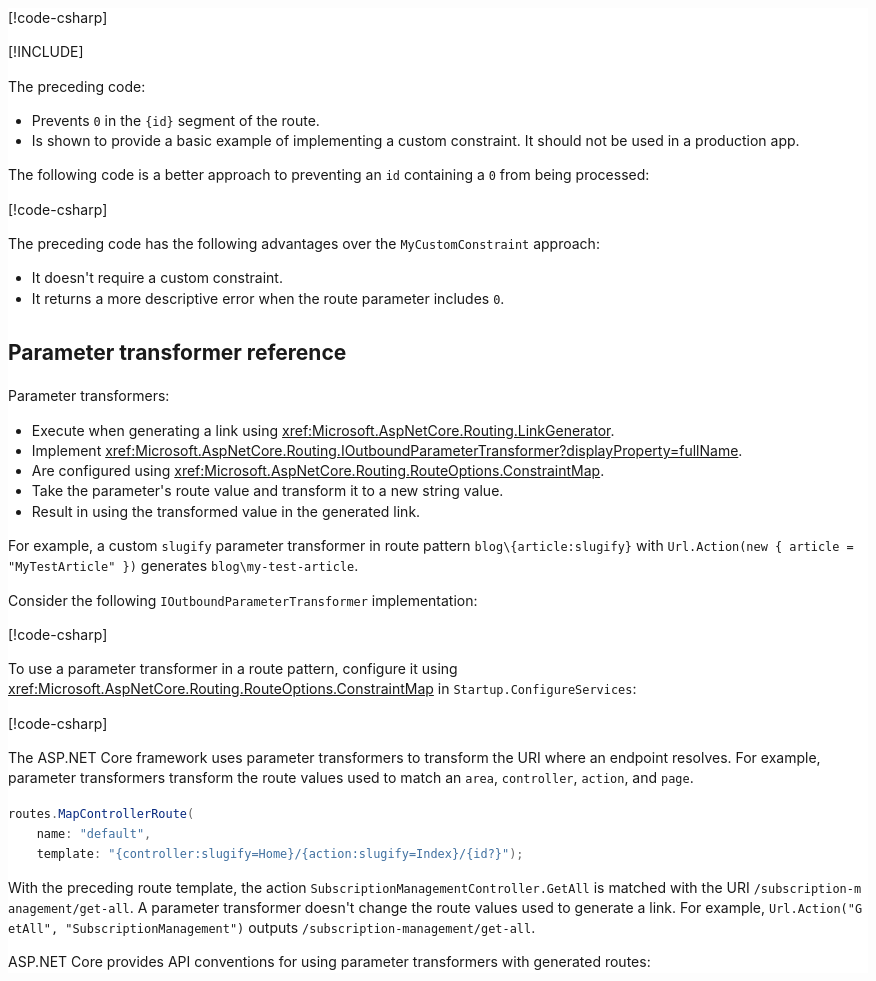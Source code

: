 [!code-csharp[](routing/samples/3.x/RoutingSample/StartupConstraint.cs?name=snippet2)]

[!INCLUDE[](~/includes/regex.md)]

The preceding code:

* Prevents `0` in the `{id}` segment of the route.
* Is shown to provide a basic example of implementing a custom constraint. It should not be used in a production app.

The following code is a better approach to preventing an `id` containing a `0` from being processed:

[!code-csharp[](routing/samples/3.x/RoutingSample/Controllers/TestController.cs?name=snippet2)]

The preceding code has the following advantages over the `MyCustomConstraint` approach:

* It doesn't require a custom constraint.
* It returns a more descriptive error when the route parameter includes `0`.

## Parameter transformer reference

Parameter transformers:

* Execute when generating a link using <xref:Microsoft.AspNetCore.Routing.LinkGenerator>.
* Implement <xref:Microsoft.AspNetCore.Routing.IOutboundParameterTransformer?displayProperty=fullName>.
* Are configured using <xref:Microsoft.AspNetCore.Routing.RouteOptions.ConstraintMap>.
* Take the parameter's route value and transform it to a new string value.
* Result in using the transformed value in the generated link.

For example, a custom `slugify` parameter transformer in route pattern `blog\{article:slugify}` with `Url.Action(new { article = "MyTestArticle" })` generates `blog\my-test-article`.

Consider the following `IOutboundParameterTransformer` implementation:

[!code-csharp[](routing/samples/3.x/RoutingSample/StartupConstraint2.cs?name=snippet2)]

To use a parameter transformer in a route pattern, configure it using <xref:Microsoft.AspNetCore.Routing.RouteOptions.ConstraintMap> in `Startup.ConfigureServices`:

[!code-csharp[](routing/samples/3.x/RoutingSample/StartupConstraint2.cs?name=snippet)]

The ASP.NET Core framework uses parameter transformers to transform the URI where an endpoint resolves. For example, parameter transformers transform the route values used to match an `area`, `controller`, `action`, and `page`.

```csharp
routes.MapControllerRoute(
    name: "default",
    template: "{controller:slugify=Home}/{action:slugify=Index}/{id?}");
```

With the preceding route template, the action `SubscriptionManagementController.GetAll` is matched with the URI `/subscription-management/get-all`. A parameter transformer doesn't change the route values used to generate a link. For example, `Url.Action("GetAll", "SubscriptionManagement")` outputs `/subscription-management/get-all`.

ASP.NET Core provides API conventions for using parameter transformers with generated routes:
